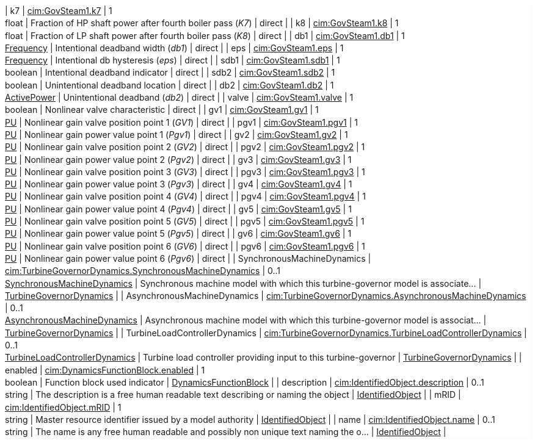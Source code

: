 | k7 | [cim:GovSteam1.k7](http://iec.ch/TC57/CIM100#GovSteam1.k7) | 1 <br />  float  | Fraction of HP shaft power after fourth boiler pass (<i>K7</i>) | direct |
| k8 | [cim:GovSteam1.k8](http://iec.ch/TC57/CIM100#GovSteam1.k8) | 1 <br />  float  | Fraction of LP shaft power after fourth boiler pass (<i>K8</i>) | direct |
| db1 | [cim:GovSteam1.db1](http://iec.ch/TC57/CIM100#GovSteam1.db1) | 1 <br />  [Frequency](Frequency.md)  | Intentional deadband width (<i>db1</i>) | direct |
| eps | [cim:GovSteam1.eps](http://iec.ch/TC57/CIM100#GovSteam1.eps) | 1 <br />  [Frequency](Frequency.md)  | Intentional db hysteresis (<i>eps</i>) | direct |
| sdb1 | [cim:GovSteam1.sdb1](http://iec.ch/TC57/CIM100#GovSteam1.sdb1) | 1 <br />  boolean  | Intentional deadband indicator | direct |
| sdb2 | [cim:GovSteam1.sdb2](http://iec.ch/TC57/CIM100#GovSteam1.sdb2) | 1 <br />  boolean  | Unintentional deadband location | direct |
| db2 | [cim:GovSteam1.db2](http://iec.ch/TC57/CIM100#GovSteam1.db2) | 1 <br />  [ActivePower](ActivePower.md)  | Unintentional deadband (<i>db2</i>) | direct |
| valve | [cim:GovSteam1.valve](http://iec.ch/TC57/CIM100#GovSteam1.valve) | 1 <br />  boolean  | Nonlinear valve characteristic | direct |
| gv1 | [cim:GovSteam1.gv1](http://iec.ch/TC57/CIM100#GovSteam1.gv1) | 1 <br />  [PU](PU.md)  | Nonlinear gain valve position point 1 (<i>GV1</i>) | direct |
| pgv1 | [cim:GovSteam1.pgv1](http://iec.ch/TC57/CIM100#GovSteam1.pgv1) | 1 <br />  [PU](PU.md)  | Nonlinear gain power value point 1 (<i>Pgv1</i>) | direct |
| gv2 | [cim:GovSteam1.gv2](http://iec.ch/TC57/CIM100#GovSteam1.gv2) | 1 <br />  [PU](PU.md)  | Nonlinear gain valve position point 2 (<i>GV2</i>) | direct |
| pgv2 | [cim:GovSteam1.pgv2](http://iec.ch/TC57/CIM100#GovSteam1.pgv2) | 1 <br />  [PU](PU.md)  | Nonlinear gain power value point 2 (<i>Pgv2</i>) | direct |
| gv3 | [cim:GovSteam1.gv3](http://iec.ch/TC57/CIM100#GovSteam1.gv3) | 1 <br />  [PU](PU.md)  | Nonlinear gain valve position point 3 (<i>GV3</i>) | direct |
| pgv3 | [cim:GovSteam1.pgv3](http://iec.ch/TC57/CIM100#GovSteam1.pgv3) | 1 <br />  [PU](PU.md)  | Nonlinear gain power value point 3 (<i>Pgv3</i>) | direct |
| gv4 | [cim:GovSteam1.gv4](http://iec.ch/TC57/CIM100#GovSteam1.gv4) | 1 <br />  [PU](PU.md)  | Nonlinear gain valve position point 4 (<i>GV4</i>) | direct |
| pgv4 | [cim:GovSteam1.pgv4](http://iec.ch/TC57/CIM100#GovSteam1.pgv4) | 1 <br />  [PU](PU.md)  | Nonlinear gain power value point 4 (<i>Pgv4</i>) | direct |
| gv5 | [cim:GovSteam1.gv5](http://iec.ch/TC57/CIM100#GovSteam1.gv5) | 1 <br />  [PU](PU.md)  | Nonlinear gain valve position point 5 (<i>GV5</i>) | direct |
| pgv5 | [cim:GovSteam1.pgv5](http://iec.ch/TC57/CIM100#GovSteam1.pgv5) | 1 <br />  [PU](PU.md)  | Nonlinear gain power value point 5 (<i>Pgv5</i>) | direct |
| gv6 | [cim:GovSteam1.gv6](http://iec.ch/TC57/CIM100#GovSteam1.gv6) | 1 <br />  [PU](PU.md)  | Nonlinear gain valve position point 6 (<i>GV6</i>) | direct |
| pgv6 | [cim:GovSteam1.pgv6](http://iec.ch/TC57/CIM100#GovSteam1.pgv6) | 1 <br />  [PU](PU.md)  | Nonlinear gain power value point 6 (<i>Pgv6</i>) | direct |
| SynchronousMachineDynamics | [cim:TurbineGovernorDynamics.SynchronousMachineDynamics](http://iec.ch/TC57/CIM100#TurbineGovernorDynamics.SynchronousMachineDynamics) | 0..1 <br />  [SynchronousMachineDynamics](SynchronousMachineDynamics.md)  | Synchronous machine model with which this turbine-governor model is associate... | [TurbineGovernorDynamics](TurbineGovernorDynamics.md) |
| AsynchronousMachineDynamics | [cim:TurbineGovernorDynamics.AsynchronousMachineDynamics](http://iec.ch/TC57/CIM100#TurbineGovernorDynamics.AsynchronousMachineDynamics) | 0..1 <br />  [AsynchronousMachineDynamics](AsynchronousMachineDynamics.md)  | Asynchronous machine model with which this turbine-governor model is associat... | [TurbineGovernorDynamics](TurbineGovernorDynamics.md) |
| TurbineLoadControllerDynamics | [cim:TurbineGovernorDynamics.TurbineLoadControllerDynamics](http://iec.ch/TC57/CIM100#TurbineGovernorDynamics.TurbineLoadControllerDynamics) | 0..1 <br />  [TurbineLoadControllerDynamics](TurbineLoadControllerDynamics.md)  | Turbine load controller providing input to this turbine-governor | [TurbineGovernorDynamics](TurbineGovernorDynamics.md) |
| enabled | [cim:DynamicsFunctionBlock.enabled](http://iec.ch/TC57/CIM100#DynamicsFunctionBlock.enabled) | 1 <br />  boolean  | Function block used indicator | [DynamicsFunctionBlock](DynamicsFunctionBlock.md) |
| description | [cim:IdentifiedObject.description](http://iec.ch/TC57/CIM100#IdentifiedObject.description) | 0..1 <br />  string  | The description is a free human readable text describing or naming the object | [IdentifiedObject](IdentifiedObject.md) |
| mRID | [cim:IdentifiedObject.mRID](http://iec.ch/TC57/CIM100#IdentifiedObject.mRID) | 1 <br />  string  | Master resource identifier issued by a model authority | [IdentifiedObject](IdentifiedObject.md) |
| name | [cim:IdentifiedObject.name](http://iec.ch/TC57/CIM100#IdentifiedObject.name) | 0..1 <br />  string  | The name is any free human readable and possibly non unique text naming the o... | [IdentifiedObject](IdentifiedObject.md) |








